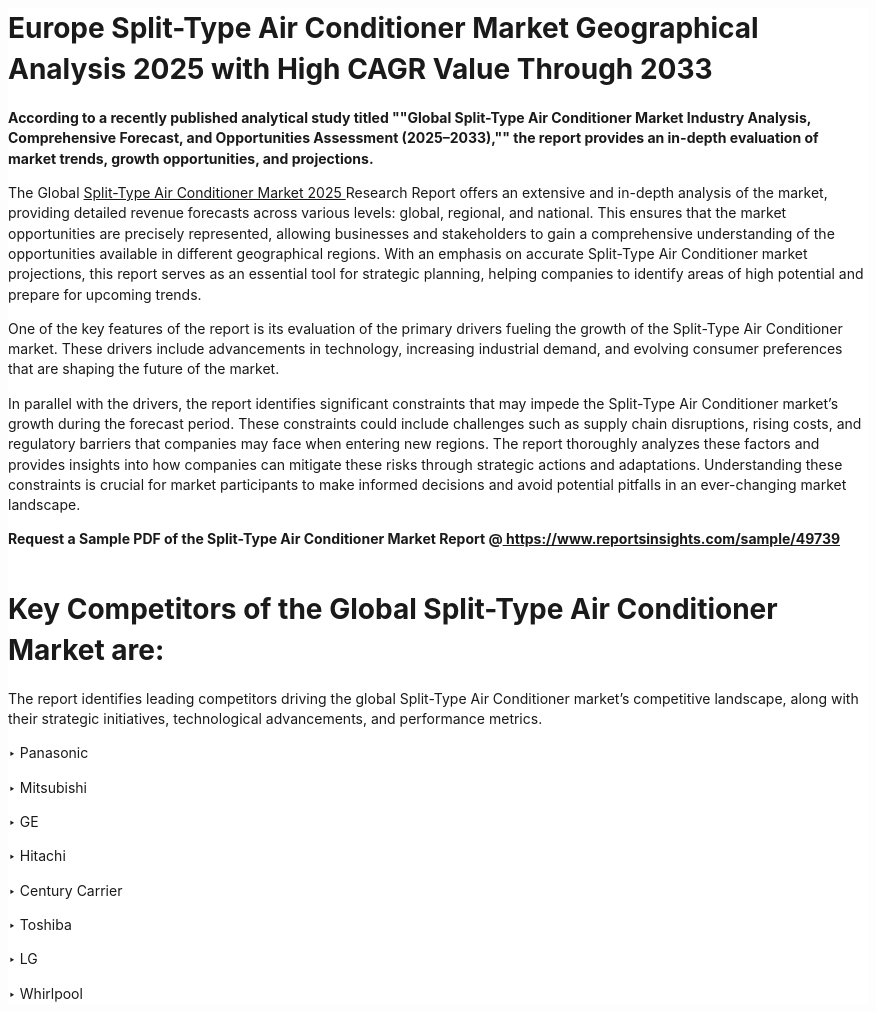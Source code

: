 # Europe Split-Type Air Conditioner Market Geographical Analysis 2025 with High CAGR Value Through 2033

<strong>According to a recently published analytical study titled ""Global Split-Type Air Conditioner Market Industry Analysis, Comprehensive Forecast, and Opportunities Assessment (2025–2033),"" the report provides an in-depth evaluation of market trends, growth opportunities, and projections.</strong>

The Global <a href=https://www.reportsinsights.com/sample/49739>Split-Type Air Conditioner Market 2025 </a> Research Report offers an extensive and in-depth analysis of the market, providing detailed revenue forecasts across various levels: global, regional, and national. This ensures that the market opportunities are precisely represented, allowing businesses and stakeholders to gain a comprehensive understanding of the opportunities available in different geographical regions. With an emphasis on accurate Split-Type Air Conditioner market projections, this report serves as an essential tool for strategic planning, helping companies to identify areas of high potential and prepare for upcoming trends.

One of the key features of the report is its evaluation of the primary drivers fueling the growth of the Split-Type Air Conditioner market. These drivers include advancements in technology, increasing industrial demand, and evolving consumer preferences that are shaping the future of the market. 

In parallel with the drivers, the report identifies significant constraints that may impede the Split-Type Air Conditioner market’s growth during the forecast period. These constraints could include challenges such as supply chain disruptions, rising costs, and regulatory barriers that companies may face when entering new regions. The report thoroughly analyzes these factors and provides insights into how companies can mitigate these risks through strategic actions and adaptations. Understanding these constraints is crucial for market participants to make informed decisions and avoid potential pitfalls in an ever-changing market landscape.

<strong>Request a Sample PDF of the Split-Type Air Conditioner Market Report </strong><strong>@<a href=https://www.reportsinsights.com/sample/49739> https://www.reportsinsights.com/sample/49739</a></strong></font>

# <strong>Key Competitors of the Global Split-Type Air Conditioner Market are:</strong>

The report identifies leading competitors driving the global Split-Type Air Conditioner market’s competitive landscape, along with their strategic initiatives, technological advancements, and performance metrics.

‣ Panasonic

‣ Mitsubishi

‣ GE

‣ Hitachi

‣ Century Carrier

‣ Toshiba

‣ LG

‣ Whirlpool
